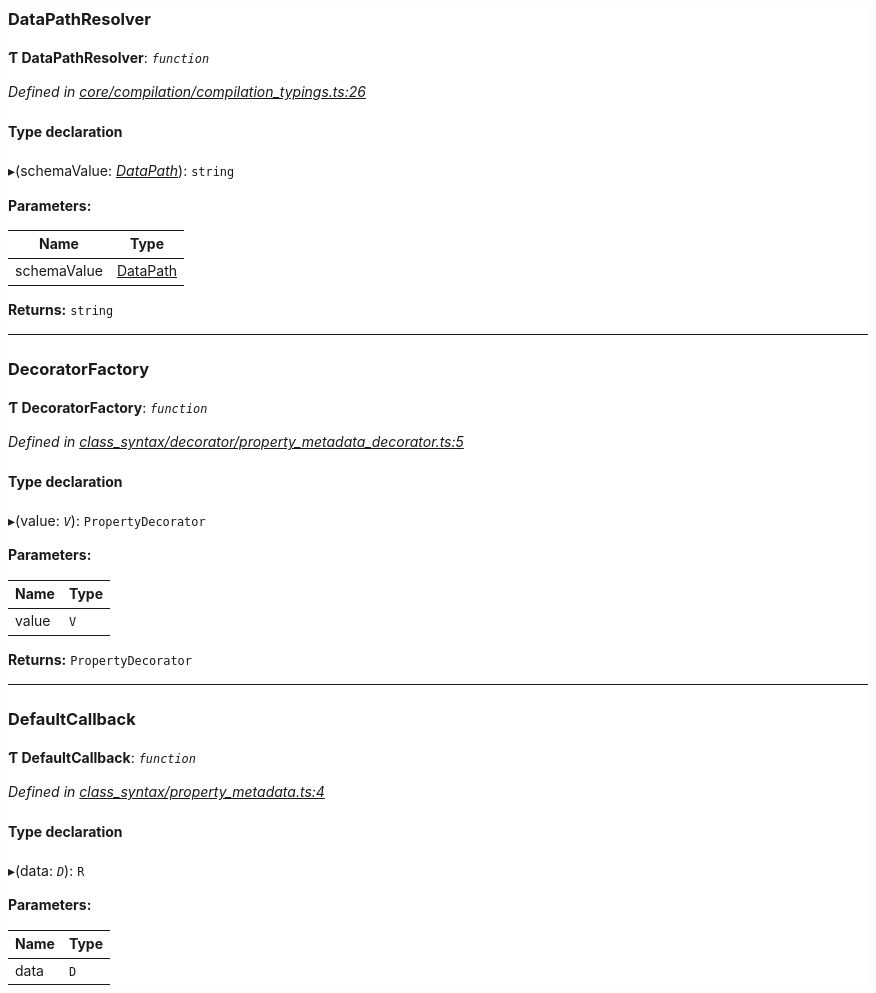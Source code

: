 ###  DataPathResolver

**Ƭ DataPathResolver**: *`function`*

*Defined in [core/compilation/compilation_typings.ts:26](https://github.com/krnik/vjs-validator/blob/c79d80e/src/core/compilation/compilation_typings.ts#L26)*

#### Type declaration
▸(schemaValue: *[DataPath](interfaces/datapath.md)*): `string`

**Parameters:**

| Name | Type |
| ------ | ------ |
| schemaValue | [DataPath](interfaces/datapath.md) |

**Returns:** `string`

___
<a id="decoratorfactory"></a>

###  DecoratorFactory

**Ƭ DecoratorFactory**: *`function`*

*Defined in [class_syntax/decorator/property_metadata_decorator.ts:5](https://github.com/krnik/vjs-validator/blob/c79d80e/src/class_syntax/decorator/property_metadata_decorator.ts#L5)*

#### Type declaration
▸(value: *`V`*): `PropertyDecorator`

**Parameters:**

| Name | Type |
| ------ | ------ |
| value | `V` |

**Returns:** `PropertyDecorator`

___
<a id="defaultcallback"></a>

###  DefaultCallback

**Ƭ DefaultCallback**: *`function`*

*Defined in [class_syntax/property_metadata.ts:4](https://github.com/krnik/vjs-validator/blob/c79d80e/src/class_syntax/property_metadata.ts#L4)*

#### Type declaration
▸(data: *`D`*): `R`

**Parameters:**

| Name | Type |
| ------ | ------ |
| data | `D` |
